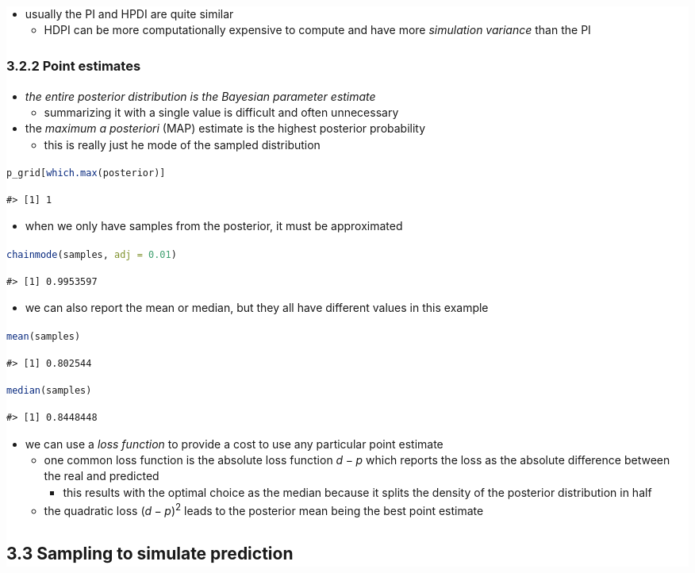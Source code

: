   - usually the PI and HPDI are quite similar
      - HDPI can be more computationally expensive to compute and have
        more *simulation variance* than the PI

### 3.2.2 Point estimates

  - *the entire posterior distribution is the Bayesian parameter
    estimate*
      - summarizing it with a single value is difficult and often
        unnecessary
  - the *maximum a posteriori* (MAP) estimate is the highest posterior
    probability
      - this is really just he mode of the sampled distribution



``` r
p_grid[which.max(posterior)]
```

    #> [1] 1

  - when we only have samples from the posterior, it must be
    approximated



``` r
chainmode(samples, adj = 0.01)
```

    #> [1] 0.9953597

  - we can also report the mean or median, but they all have different
    values in this example



``` r
mean(samples)
```

    #> [1] 0.802544

``` r
median(samples)
```

    #> [1] 0.8448448

  - we can use a *loss function* to provide a cost to use any particular
    point estimate
      - one common loss function is the absolute loss function $d-p$
        which reports the loss as the absolute difference between the
        real and predicted
          - this results with the optimal choice as the median because
            it splits the density of the posterior distribution in half
      - the quadratic loss $(d-p)^2$ leads to the posterior mean being
        the best point estimate

## 3.3 Sampling to simulate prediction

